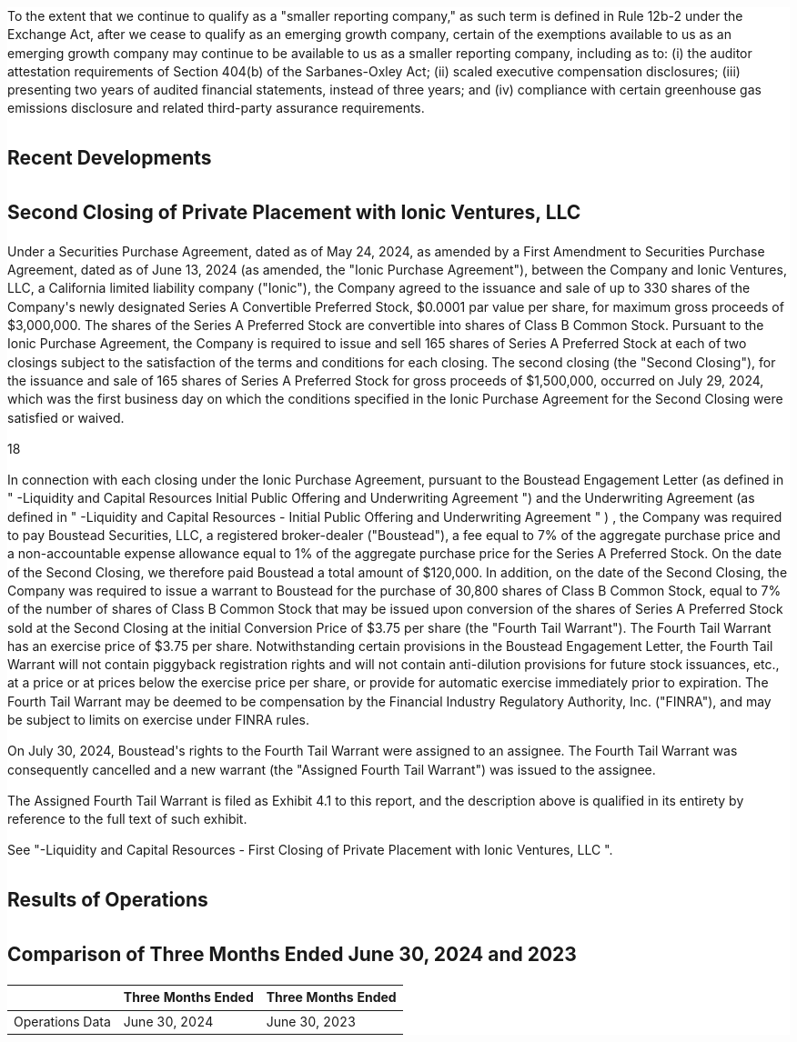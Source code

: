<p>To the extent that we continue to qualify as a "smaller reporting company," as such term is defined in Rule 12b-2 under the Exchange Act, after we cease to qualify as an emerging growth company, certain of the exemptions available to us as an emerging growth company may continue to be available to us as a smaller reporting company, including as to: (i) the auditor attestation requirements of Section 404(b) of the Sarbanes-Oxley Act; (ii) scaled executive compensation disclosures; (iii) presenting two years of audited financial statements, instead of three years; and (iv) compliance with certain greenhouse gas emissions disclosure and related third-party assurance requirements.</p>
<h2>Recent Developments</h2>
<h2>Second Closing of Private Placement with Ionic Ventures, LLC</h2>
<p>Under a Securities Purchase Agreement, dated as of May 24, 2024, as amended by a First Amendment to Securities Purchase Agreement, dated as of June 13, 2024 (as amended, the "Ionic Purchase Agreement"), between the Company and Ionic Ventures, LLC, a California limited liability company ("Ionic"), the Company agreed to the issuance and sale of up to 330 shares of the Company's newly designated Series A Convertible Preferred Stock, $0.0001 par value per share, for maximum gross proceeds of $3,000,000. The shares of the Series A Preferred Stock are convertible into shares of Class B Common Stock. Pursuant to the Ionic Purchase Agreement, the Company is required to issue and sell 165 shares of Series A Preferred Stock at each of two closings subject to the satisfaction of the terms and conditions for each closing. The second closing (the "Second Closing"), for the issuance and sale of 165 shares of Series A Preferred Stock for gross proceeds of $1,500,000, occurred on July 29, 2024, which was the first business day on which the conditions specified in the Ionic Purchase Agreement for the Second Closing were satisfied or waived.</p>
<p>18</p>
<p>In connection with each closing under the Ionic Purchase Agreement, pursuant to the Boustead Engagement Letter (as defined in " -Liquidity and Capital Resources Initial Public Offering and Underwriting Agreement ") and the Underwriting Agreement (as defined in " -Liquidity and Capital Resources - Initial Public Offering and Underwriting Agreement " ) , the Company was required to pay Boustead Securities, LLC, a registered broker-dealer ("Boustead"), a fee equal to 7% of the aggregate purchase price and a non-accountable expense allowance equal to 1% of the aggregate purchase price for the Series A Preferred Stock. On the date of the Second Closing, we therefore paid Boustead a total amount of $120,000. In addition, on the date of the Second Closing, the Company was required to issue a warrant to Boustead for the purchase of 30,800 shares of Class B Common Stock, equal to 7% of the number of shares of Class B Common Stock that may be issued upon conversion of the shares of Series A Preferred Stock sold at the Second Closing at the initial Conversion Price of $3.75 per share (the "Fourth Tail Warrant"). The Fourth Tail Warrant has an exercise price of $3.75 per share. Notwithstanding certain provisions in the Boustead Engagement Letter, the Fourth Tail Warrant will not contain piggyback registration rights and will not contain anti-dilution provisions for future stock issuances, etc., at a price or at prices below the exercise price per share, or provide for automatic exercise immediately prior to expiration. The Fourth Tail Warrant may be deemed to be compensation by the Financial Industry Regulatory Authority, Inc. ("FINRA"), and may be subject to limits on exercise under FINRA rules.</p>
<p>On July 30, 2024, Boustead's rights to the Fourth Tail Warrant were assigned to an assignee. The Fourth Tail Warrant was consequently cancelled and a new warrant (the "Assigned Fourth Tail Warrant") was issued to the assignee.</p>
<p>The Assigned Fourth Tail Warrant is filed as Exhibit 4.1 to this report, and the description above is qualified in its entirety by reference to the full text of such exhibit.</p>
<p>See "-Liquidity and Capital Resources - First Closing of Private Placement with Ionic Ventures, LLC ".</p>
<h2>Results of Operations</h2>
<h2>Comparison of Three Months Ended June 30, 2024 and 2023</h2>
<table>
<thead>
<tr>
<th></th>
<th>Three Months Ended</th>
<th>Three Months Ended</th>
</tr>
</thead>
<tbody>
<tr>
<td>Operations Data</td>
<td>June 30, 2024</td>
<td>June 30, 2023</td>
</tr>
<tr>